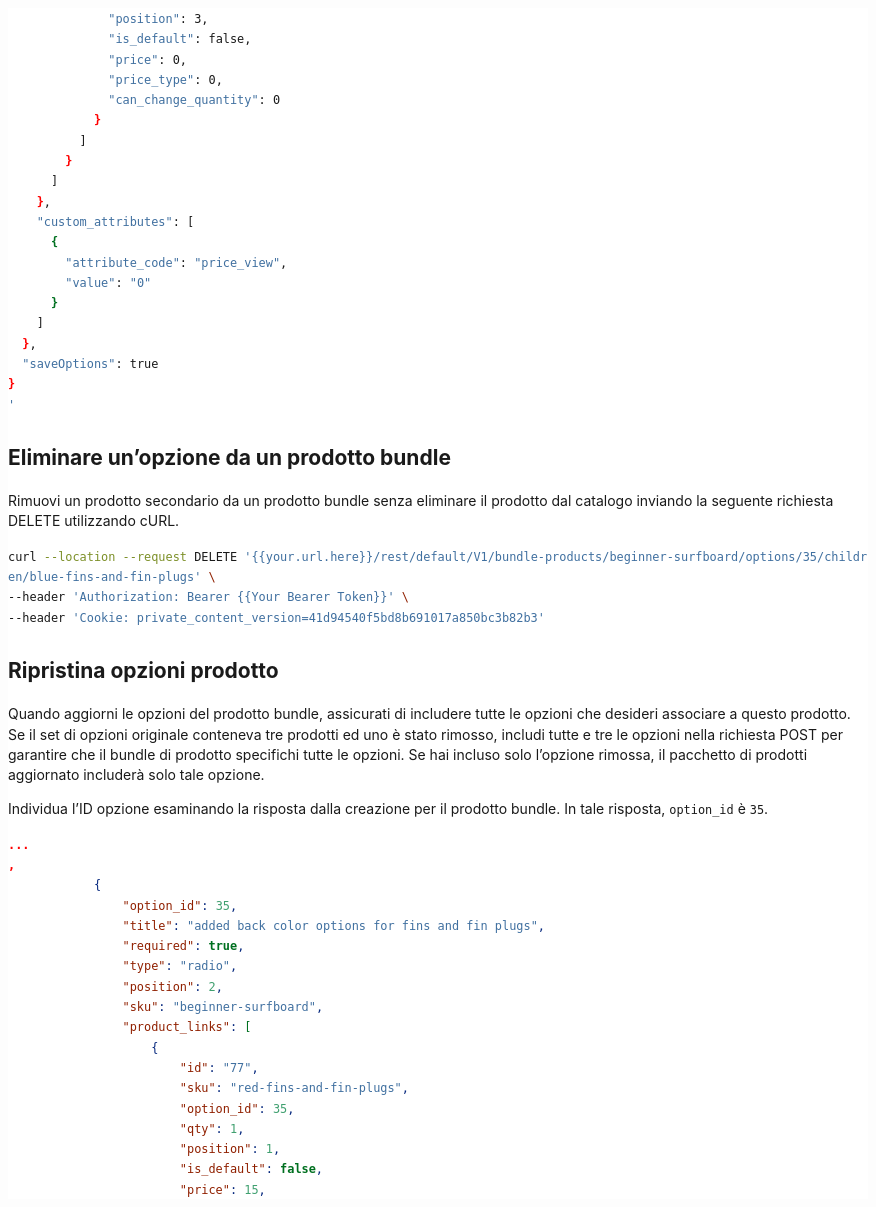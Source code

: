 ```bash
              "position": 3,
              "is_default": false,
              "price": 0,
              "price_type": 0,
              "can_change_quantity": 0
            }
          ]
        }
      ]
    },
    "custom_attributes": [
      {
        "attribute_code": "price_view",
        "value": "0"
      }
    ]
  },
  "saveOptions": true
}
'
```

## Eliminare un’opzione da un prodotto bundle

Rimuovi un prodotto secondario da un prodotto bundle senza eliminare il prodotto dal catalogo inviando la seguente richiesta DELETE utilizzando cURL.

```bash
curl --location --request DELETE '{{your.url.here}}/rest/default/V1/bundle-products/beginner-surfboard/options/35/children/blue-fins-and-fin-plugs' \
--header 'Authorization: Bearer {{Your Bearer Token}}' \
--header 'Cookie: private_content_version=41d94540f5bd8b691017a850bc3b82b3'
```

## Ripristina opzioni prodotto

Quando aggiorni le opzioni del prodotto bundle, assicurati di includere tutte le opzioni che desideri associare a questo prodotto. Se il set di opzioni originale conteneva tre prodotti ed uno è stato rimosso, includi tutte e tre le opzioni nella richiesta POST per garantire che il bundle di prodotto specifichi tutte le opzioni. Se hai incluso solo l’opzione rimossa, il pacchetto di prodotti aggiornato includerà solo tale opzione.

Individua l’ID opzione esaminando la risposta dalla creazione per il prodotto bundle. In tale risposta, `option_id` è `35`.

```json
...
,
            {
                "option_id": 35,
                "title": "added back color options for fins and fin plugs",
                "required": true,
                "type": "radio",
                "position": 2,
                "sku": "beginner-surfboard",
                "product_links": [
                    {
                        "id": "77",
                        "sku": "red-fins-and-fin-plugs",
                        "option_id": 35,
                        "qty": 1,
                        "position": 1,
                        "is_default": false,
                        "price": 15,
```